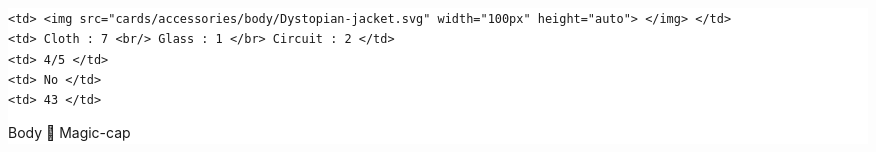     <td> <img src="cards/accessories/body/Dystopian-jacket.svg" width="100px" height="auto"> </img> </td>
    <td> Cloth : 7 <br/> Glass : 1 </br> Circuit : 2 </td>
    <td> 4/5 </td>
    <td> No </td>
    <td> 43 </td>
  </tr>
  <tr>
    <td> Body 👤 </td>
    <td> Magic-cap </td>